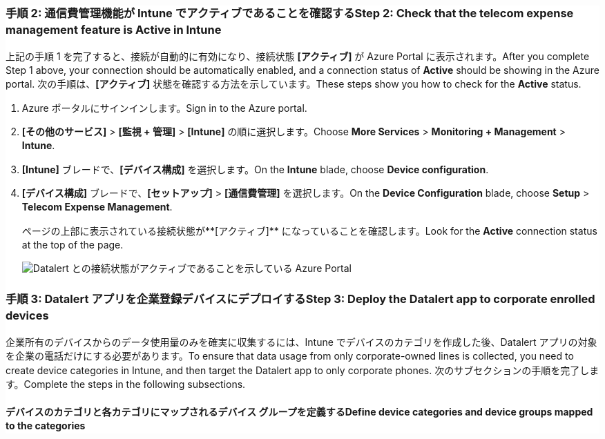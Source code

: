### <a name="step-2-check-that-the-telecom-expense-management-feature-is-active-in-intune"></a><span data-ttu-id="faff1-142">手順 2: 通信費管理機能が Intune でアクティブであることを確認する</span><span class="sxs-lookup"><span data-stu-id="faff1-142">Step 2: Check that the telecom expense management feature is Active in Intune</span></span>

<span data-ttu-id="faff1-143">上記の手順 1 を完了すると、接続が自動的に有効になり、接続状態 **[アクティブ]** が Azure Portal に表示されます。</span><span class="sxs-lookup"><span data-stu-id="faff1-143">After you complete Step 1 above, your connection should be automatically enabled, and a connection status of **Active** should be showing in the Azure portal.</span></span> <span data-ttu-id="faff1-144">次の手順は、**[アクティブ]** 状態を確認する方法を示しています。</span><span class="sxs-lookup"><span data-stu-id="faff1-144">These steps show you how to check for the **Active** status.</span></span>

1. <span data-ttu-id="faff1-145">Azure ポータルにサインインします。</span><span class="sxs-lookup"><span data-stu-id="faff1-145">Sign in to the Azure portal.</span></span>

2. <span data-ttu-id="faff1-146">**[その他のサービス]** > **[監視 + 管理]** > **[Intune]** の順に選択します。</span><span class="sxs-lookup"><span data-stu-id="faff1-146">Choose **More Services** > **Monitoring + Management** > **Intune**.</span></span>

3. <span data-ttu-id="faff1-147">**[Intune]** ブレードで、**[デバイス構成]** を選択します。</span><span class="sxs-lookup"><span data-stu-id="faff1-147">On the **Intune** blade, choose **Device configuration**.</span></span>

4. <span data-ttu-id="faff1-148">**[デバイス構成]** ブレードで、**[セットアップ]** > **[通信費管理]** を選択します。</span><span class="sxs-lookup"><span data-stu-id="faff1-148">On the **Device Configuration** blade, choose **Setup** > **Telecom Expense Management**.</span></span>

   <span data-ttu-id="faff1-149">ページの上部に表示されている接続状態が**[アクティブ]** になっていることを確認します。</span><span class="sxs-lookup"><span data-stu-id="faff1-149">Look for the **Active** connection status at the top of the page.</span></span>

   ![Datalert との接続状態がアクティブであることを示している Azure Portal](./media/tem-azure-portal-enable-service.png)

### <a name="step-3-deploy-the-datalert-app-to-corporate-enrolled-devices"></a><span data-ttu-id="faff1-151">手順 3: Datalert アプリを企業登録デバイスにデプロイする</span><span class="sxs-lookup"><span data-stu-id="faff1-151">Step 3: Deploy the Datalert app to corporate enrolled devices</span></span>

<span data-ttu-id="faff1-152">企業所有のデバイスからのデータ使用量のみを確実に収集するには、Intune でデバイスのカテゴリを作成した後、Datalert アプリの対象を企業の電話だけにする必要があります。</span><span class="sxs-lookup"><span data-stu-id="faff1-152">To ensure that data usage from only corporate-owned lines is collected, you need to create device categories in Intune, and then target the Datalert app to only corporate phones.</span></span> <span data-ttu-id="faff1-153">次のサブセクションの手順を完了します。</span><span class="sxs-lookup"><span data-stu-id="faff1-153">Complete the steps in the following subsections.</span></span>

#### <a name="define-device-categories-and-device-groups-mapped-to-the-categories"></a><span data-ttu-id="faff1-154">デバイスのカテゴリと各カテゴリにマップされるデバイス グループを定義する</span><span class="sxs-lookup"><span data-stu-id="faff1-154">Define device categories and device groups mapped to the categories</span></span>

